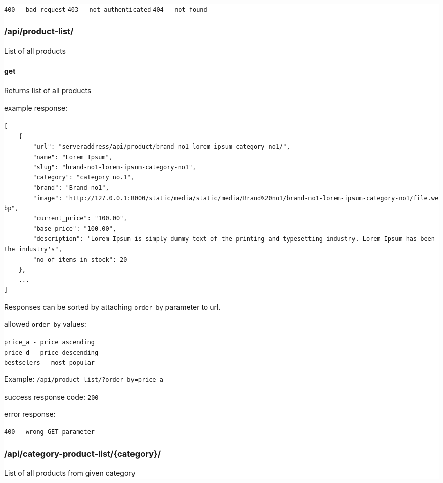 `400 - bad request`
`403 - not authenticated`
`404 - not found`


### /api/product-list/

List of all products 

#### get

Returns list of all products

example response:

```
[
    {
        "url": "serveraddress/api/product/brand-no1-lorem-ipsum-category-no1/",
        "name": "Lorem Ipsum",
        "slug": "brand-no1-lorem-ipsum-category-no1",
        "category": "category no.1",
        "brand": "Brand no1",
        "image": "http://127.0.0.1:8000/static/media/static/media/Brand%20no1/brand-no1-lorem-ipsum-category-no1/file.webp",
        "current_price": "100.00",
        "base_price": "100.00",
        "description": "Lorem Ipsum is simply dummy text of the printing and typesetting industry. Lorem Ipsum has been the industry's",
        "no_of_items_in_stock": 20
    },
    ...
]
```

Responses can be sorted by attaching `order_by` parameter to url. 

allowed `order_by` values:

```
price_a - price ascending
price_d - price descending
bestselers - most popular
```

Example: `/api/product-list/?order_by=price_a`


success response code: `200`

error response:

`400 - wrong GET parameter`

### /api/category-product-list/{category}/

List of all products from given category
